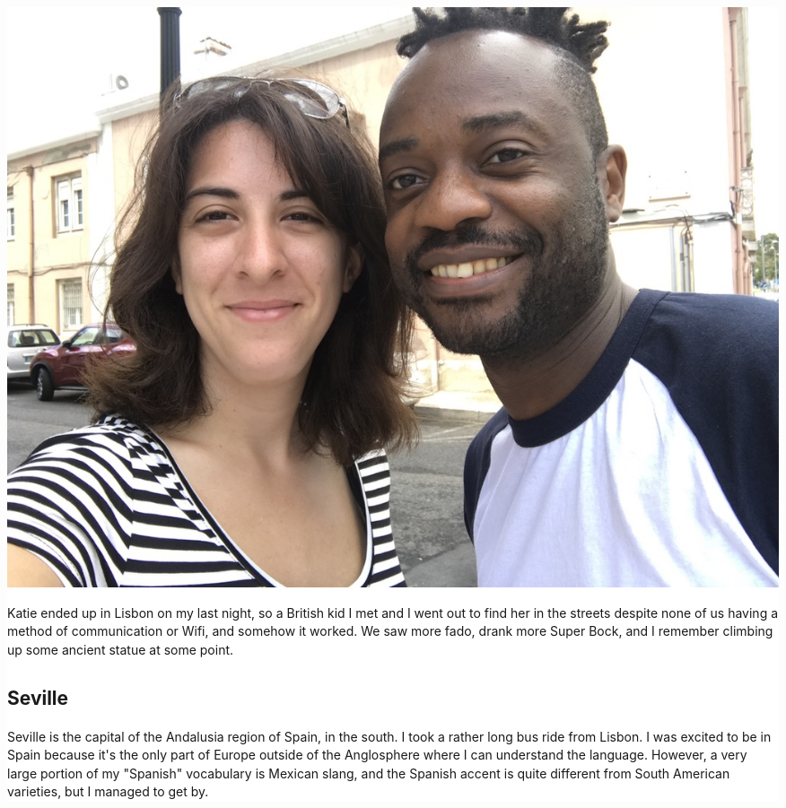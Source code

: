 ![](../images/lisbon3.jpg)

Katie ended up in Lisbon on my last night, so a British kid I met and I went out to find her in the streets despite none of us having a method of communication or Wifi, and somehow it worked. We saw more fado, drank more Super Bock, and I remember climbing up some ancient statue at some point.

## Seville

Seville is the capital of the Andalusia region of Spain, in the south. I took a rather long bus ride from Lisbon. I was excited to be in Spain because it's the only part of Europe outside of the Anglosphere where I can understand the language. However, a very large portion of my "Spanish" vocabulary is Mexican slang, and the Spanish accent is quite different from South American varieties, but I managed to get by.
